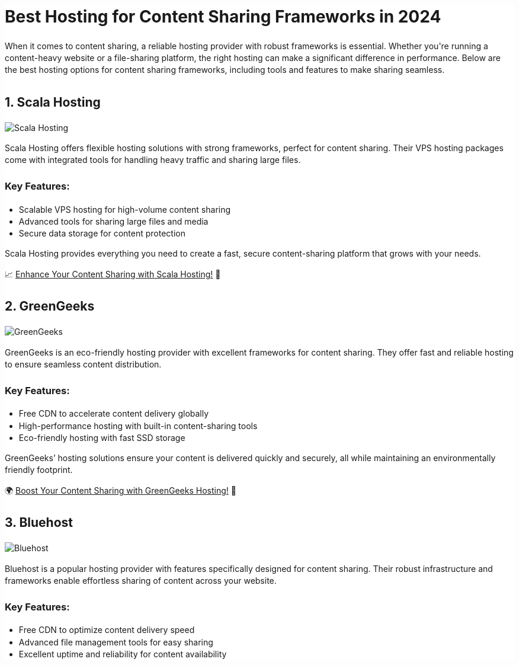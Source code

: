 # Best Hosting for Content Sharing Frameworks in 2024

When it comes to content sharing, a reliable hosting provider with robust frameworks is essential. Whether you're running a content-heavy website or a file-sharing platform, the right hosting can make a significant difference in performance. Below are the best hosting options for content sharing frameworks, including tools and features to make sharing seamless.

## 1. Scala Hosting

![Scala Hosting](https://i.imgur.com/uJ5JIK3.png "Scala Web Hosting")

Scala Hosting offers flexible hosting solutions with strong frameworks, perfect for content sharing. Their VPS hosting packages come with integrated tools for handling heavy traffic and sharing large files.

### Key Features:
- Scalable VPS hosting for high-volume content sharing
- Advanced tools for sharing large files and media
- Secure data storage for content protection

Scala Hosting provides everything you need to create a fast, secure content-sharing platform that grows with your needs.

📈 [Enhance Your Content Sharing with Scala Hosting!](https://snipitx.com/scala-jy) 🚀

## 2. GreenGeeks

![GreenGeeks](https://i.imgur.com/eEwuntu.jpg "GreenGeeks Hosting")

GreenGeeks is an eco-friendly hosting provider with excellent frameworks for content sharing. They offer fast and reliable hosting to ensure seamless content distribution.

### Key Features:
- Free CDN to accelerate content delivery globally
- High-performance hosting with built-in content-sharing tools
- Eco-friendly hosting with fast SSD storage

GreenGeeks’ hosting solutions ensure your content is delivered quickly and securely, all while maintaining an environmentally friendly footprint.

🌍 [Boost Your Content Sharing with GreenGeeks Hosting!](https://snipitx.com/greengeeks-jy) 🌱

## 3. Bluehost

![Bluehost](https://i.imgur.com/PasFF9E.jpeg "Bluehost Hosting")

Bluehost is a popular hosting provider with features specifically designed for content sharing. Their robust infrastructure and frameworks enable effortless sharing of content across your website.

### Key Features:
- Free CDN to optimize content delivery speed
- Advanced file management tools for easy sharing
- Excellent uptime and reliability for content availability

